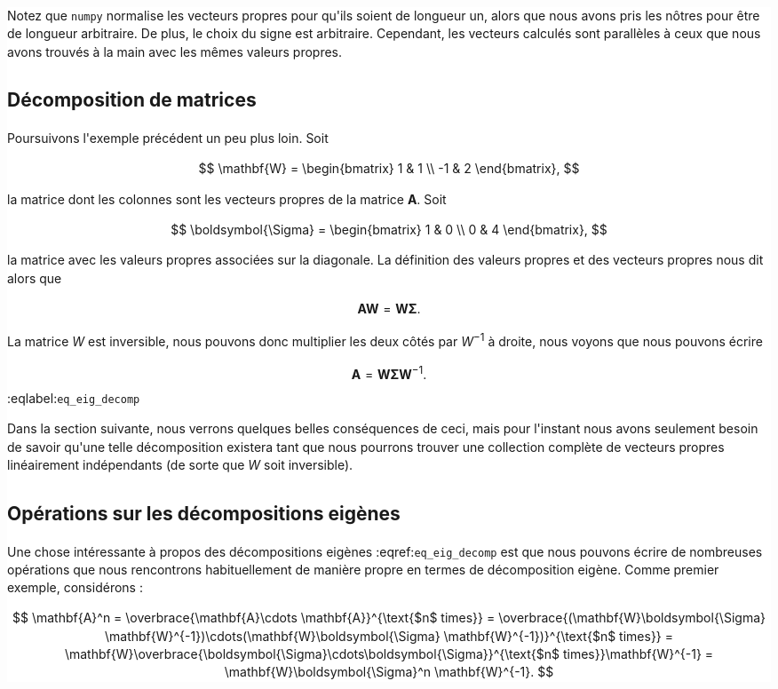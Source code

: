 Notez que `numpy` normalise les vecteurs propres pour qu'ils soient de longueur un,
alors que nous avons pris les nôtres pour être de longueur arbitraire.
De plus, le choix du signe est arbitraire.
Cependant, les vecteurs calculés sont parallèles 
à ceux que nous avons trouvés à la main avec les mêmes valeurs propres.

## Décomposition de matrices
Poursuivons l'exemple précédent un peu plus loin.  Soit

$$
\mathbf{W} = \begin{bmatrix}
1 & 1 \\
-1 & 2
\end{bmatrix},
$$

la matrice dont les colonnes sont les vecteurs propres de la matrice $\mathbf{A}$. Soit

$$
\boldsymbol{\Sigma} = \begin{bmatrix}
1 & 0 \\
0 & 4
\end{bmatrix},
$$

la matrice avec les valeurs propres associées sur la diagonale.
La définition des valeurs propres et des vecteurs propres nous dit alors que

$$
\mathbf{A}\mathbf{W} =\mathbf{W} \boldsymbol{\Sigma} .
$$

La matrice $W$ est inversible, nous pouvons donc multiplier les deux côtés par $W^{-1}$ à droite,
nous voyons que nous pouvons écrire

$$\mathbf{A} = \mathbf{W} \boldsymbol{\Sigma} \mathbf{W}^{-1}.$$ 
 :eqlabel:`eq_eig_decomp` 

 Dans la section suivante, nous verrons quelques belles conséquences de ceci,
mais pour l'instant nous avons seulement besoin de savoir qu'une telle décomposition 
existera tant que nous pourrons trouver une collection complète 
de vecteurs propres linéairement indépendants (de sorte que $W$ soit inversible).

## Opérations sur les décompositions eigènes
Une chose intéressante à propos des décompositions eigènes :eqref:`eq_eig_decomp` est que 
nous pouvons écrire de nombreuses opérations que nous rencontrons habituellement de manière propre 
en termes de décomposition eigène. Comme premier exemple, considérons :

$$
\mathbf{A}^n = \overbrace{\mathbf{A}\cdots \mathbf{A}}^{\text{$n$ times}} = \overbrace{(\mathbf{W}\boldsymbol{\Sigma} \mathbf{W}^{-1})\cdots(\mathbf{W}\boldsymbol{\Sigma} \mathbf{W}^{-1})}^{\text{$n$ times}} =  \mathbf{W}\overbrace{\boldsymbol{\Sigma}\cdots\boldsymbol{\Sigma}}^{\text{$n$ times}}\mathbf{W}^{-1} = \mathbf{W}\boldsymbol{\Sigma}^n \mathbf{W}^{-1}.
$$
